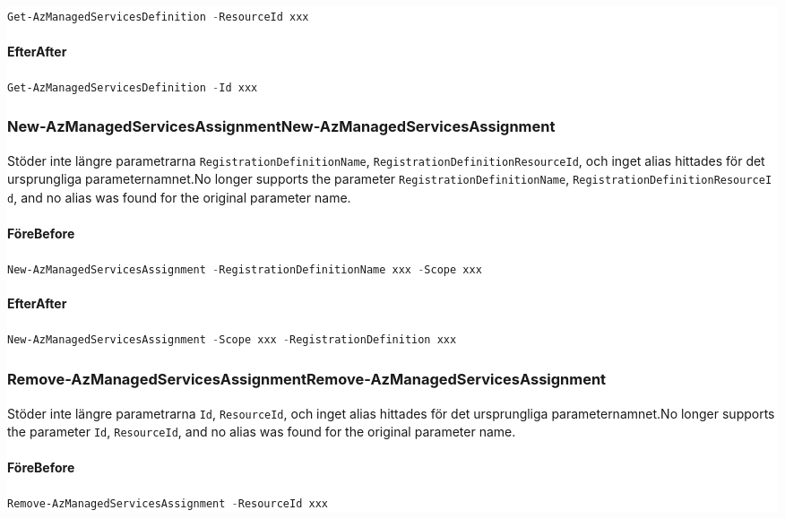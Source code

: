 ```powershell
Get-AzManagedServicesDefinition -ResourceId xxx
```

#### <a name="after"></a><span data-ttu-id="d7d43-225">Efter</span><span class="sxs-lookup"><span data-stu-id="d7d43-225">After</span></span>

```powershell
Get-AzManagedServicesDefinition -Id xxx
```

### <a name="new-azmanagedservicesassignment"></a><span data-ttu-id="d7d43-226">New-AzManagedServicesAssignment</span><span class="sxs-lookup"><span data-stu-id="d7d43-226">New-AzManagedServicesAssignment</span></span>

<span data-ttu-id="d7d43-227">Stöder inte längre parametrarna `RegistrationDefinitionName`, `RegistrationDefinitionResourceId`, och inget alias hittades för det ursprungliga parameternamnet.</span><span class="sxs-lookup"><span data-stu-id="d7d43-227">No longer supports the parameter `RegistrationDefinitionName`, `RegistrationDefinitionResourceId`, and no alias was found for the original parameter name.</span></span>

#### <a name="before"></a><span data-ttu-id="d7d43-228">Före</span><span class="sxs-lookup"><span data-stu-id="d7d43-228">Before</span></span>

```powershell
New-AzManagedServicesAssignment -RegistrationDefinitionName xxx -Scope xxx
```

#### <a name="after"></a><span data-ttu-id="d7d43-229">Efter</span><span class="sxs-lookup"><span data-stu-id="d7d43-229">After</span></span>

```powershell
New-AzManagedServicesAssignment -Scope xxx -RegistrationDefinition xxx
```

### <a name="remove-azmanagedservicesassignment"></a><span data-ttu-id="d7d43-230">Remove-AzManagedServicesAssignment</span><span class="sxs-lookup"><span data-stu-id="d7d43-230">Remove-AzManagedServicesAssignment</span></span>

<span data-ttu-id="d7d43-231">Stöder inte längre parametrarna `Id`, `ResourceId`, och inget alias hittades för det ursprungliga parameternamnet.</span><span class="sxs-lookup"><span data-stu-id="d7d43-231">No longer supports the parameter `Id`, `ResourceId`, and no alias was found for the original parameter name.</span></span>

#### <a name="before"></a><span data-ttu-id="d7d43-232">Före</span><span class="sxs-lookup"><span data-stu-id="d7d43-232">Before</span></span>

```powershell
Remove-AzManagedServicesAssignment -ResourceId xxx
```
